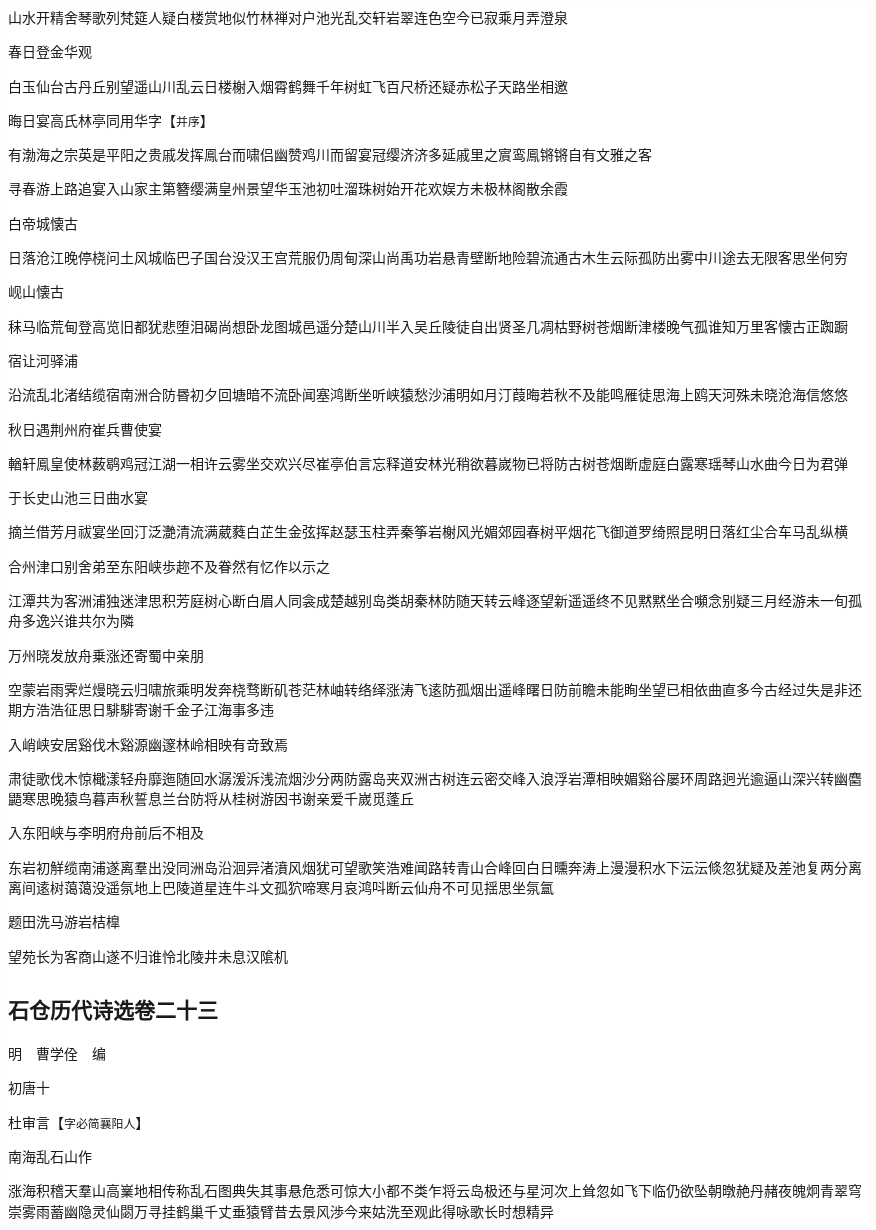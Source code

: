 山水开精舍琴歌列梵筵人疑白楼赏地似竹林禅对户池光乱交轩岩翠连色空今已寂乘月弄澄泉  

春日登金华观  

白玉仙台古丹丘别望遥山川乱云日楼榭入烟霄鹤舞千年树虹飞百尺桥还疑赤松子天路坐相邀  

晦日宴高氏林亭同用华字【`并序`】  

有渤海之宗英是平阳之贵戚发挥鳯台而啸侣幽赞鸡川而留宴冠缨济济多延戚里之賔鸾鳯锵锵自有文雅之客  

寻春游上路追宴入山家主第簪缨满皇州景望华玉池初吐溜珠树始开花欢娱方未极林阁散余霞  

白帝城懐古  

日落沧江晚停桡问土风城临巴子国台没汉王宫荒服仍周甸深山尚禹功岩悬青壁断地险碧流通古木生云际孤防出雾中川途去无限客思坐何穷  

岘山懐古  

秣马临荒甸登高览旧都犹悲堕泪碣尚想卧龙图城邑遥分楚山川半入吴丘陵徒自出贤圣几凋枯野树苍烟断津楼晚气孤谁知万里客懐古正踟蹰  

宿让河驿浦  

沿流乱北渚结缆宿南洲合防昬初夕回塘暗不流卧闻塞鸿断坐听峡猿愁沙浦明如月汀葭晦若秋不及能鸣雁徒思海上鸥天河殊未晓沧海信悠悠  

秋日遇荆州府崔兵曹使宴  

輶轩鳯皇使林薮鹖鸡冠江湖一相许云雾坐交欢兴尽崔亭伯言忘释道安林光稍欲暮嵗物已将防古树苍烟断虚庭白露寒瑶琴山水曲今日为君弹  

于长史山池三日曲水宴  

摘兰借芳月祓宴坐回汀泛灔清流满葳蕤白芷生金弦挥赵瑟玉柱弄秦筝岩榭风光媚郊园春树平烟花飞御道罗绮照昆明日落红尘合车马乱纵横  

合州津口别舍弟至东阳峡歩趂不及眷然有忆作以示之  

江潭共为客洲浦独迷津思积芳庭树心断白眉人同衾成楚越别岛类胡秦林防随天转云峰逐望新遥遥终不见黙黙坐合嚬念别疑三月经游未一旬孤舟多逸兴谁共尔为隣  

万州晓发放舟乗涨还寄蜀中亲朋  

空蒙岩雨霁烂熳晓云归啸旅乘明发奔桡骛断矶苍茫林岫转络绎涨涛飞逺防孤烟出遥峰曙日防前瞻未能眴坐望已相依曲直多今古经过失是非还期方浩浩征思日騑騑寄谢千金子江海事多违  

入峭峡安居谿伐木谿源幽邃林岭相映有竒致焉  

肃徒歌伐木惊檝漾轻舟靡迤随回水潺湲泝浅流烟沙分两防露岛夹双洲古树连云密交峰入浪浮岩潭相映媚谿谷屡环周路迥光逾逼山深兴转幽麕鼯寒思晚猿鸟暮声秋誓息兰台防将从桂树游因书谢亲爱千嵗觅蓬丘  

入东阳峡与李明府舟前后不相及  

东岩初觧缆南浦遂离羣出没同洲岛沿洄异渚濆风烟犹可望歌笑浩难闻路转青山合峰回白日曛奔涛上漫漫积水下沄沄倐忽犹疑及差池复两分离离间逺树蔼蔼没遥氛地上巴陵道星连牛斗文孤狖啼寒月哀鸿呌断云仙舟不可见揺思坐氛氲  

题田洗马游岩桔橰  

望苑长为客商山遂不归谁怜北陵井未息汉隂机  

## 石仓历代诗选卷二十三  

明　曹学佺　编  

初唐十  

杜审言【`字必简襄阳人`】  

南海乱石山作  

涨海积稽天羣山高嶪地相传称乱石图典失其事悬危悉可惊大小都不类乍将云岛极还与星河次上耸忽如飞下临仍欲坠朝暾赩丹赭夜魄炯青翠穹崇雾雨蓄幽隐灵仙閟万寻挂鹤巢千丈垂猿臂昔去景风渉今来姑洗至观此得咏歌长时想精异  
